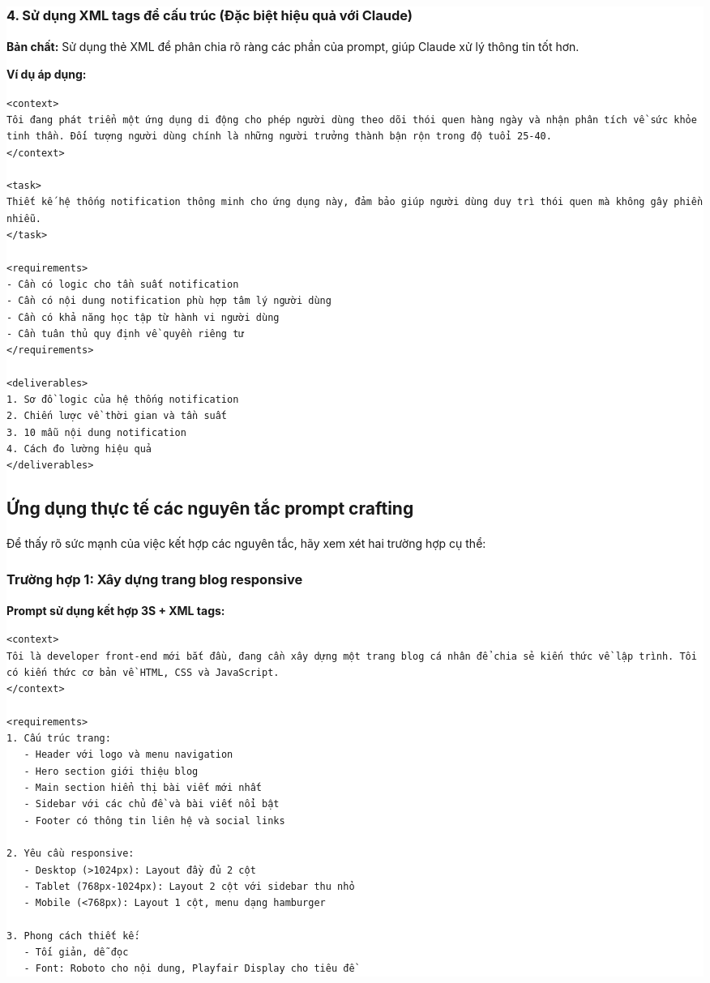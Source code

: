 ### 4. Sử dụng XML tags để cấu trúc (Đặc biệt hiệu quả với Claude)

**Bản chất:** Sử dụng thẻ XML để phân chia rõ ràng các phần của prompt, giúp Claude xử lý thông tin tốt hơn.

**Ví dụ áp dụng:**

```
<context>
Tôi đang phát triển một ứng dụng di động cho phép người dùng theo dõi thói quen hàng ngày và nhận phân tích về sức khỏe tinh thần. Đối tượng người dùng chính là những người trưởng thành bận rộn trong độ tuổi 25-40.
</context>

<task>
Thiết kế hệ thống notification thông minh cho ứng dụng này, đảm bảo giúp người dùng duy trì thói quen mà không gây phiền nhiễu.
</task>

<requirements>
- Cần có logic cho tần suất notification
- Cần có nội dung notification phù hợp tâm lý người dùng
- Cần có khả năng học tập từ hành vi người dùng
- Cần tuân thủ quy định về quyền riêng tư
</requirements>

<deliverables>
1. Sơ đồ logic của hệ thống notification
2. Chiến lược về thời gian và tần suất
3. 10 mẫu nội dung notification
4. Cách đo lường hiệu quả
</deliverables>
```

## Ứng dụng thực tế các nguyên tắc prompt crafting

Để thấy rõ sức mạnh của việc kết hợp các nguyên tắc, hãy xem xét hai trường hợp cụ thể:

### Trường hợp 1: Xây dựng trang blog responsive

**Prompt sử dụng kết hợp 3S + XML tags:**

```
<context>
Tôi là developer front-end mới bắt đầu, đang cần xây dựng một trang blog cá nhân để chia sẻ kiến thức về lập trình. Tôi có kiến thức cơ bản về HTML, CSS và JavaScript.
</context>

<requirements>
1. Cấu trúc trang:
   - Header với logo và menu navigation
   - Hero section giới thiệu blog
   - Main section hiển thị bài viết mới nhất
   - Sidebar với các chủ đề và bài viết nổi bật
   - Footer có thông tin liên hệ và social links

2. Yêu cầu responsive:
   - Desktop (>1024px): Layout đầy đủ 2 cột
   - Tablet (768px-1024px): Layout 2 cột với sidebar thu nhỏ
   - Mobile (<768px): Layout 1 cột, menu dạng hamburger

3. Phong cách thiết kế:
   - Tối giản, dễ đọc
   - Font: Roboto cho nội dung, Playfair Display cho tiêu đề
```